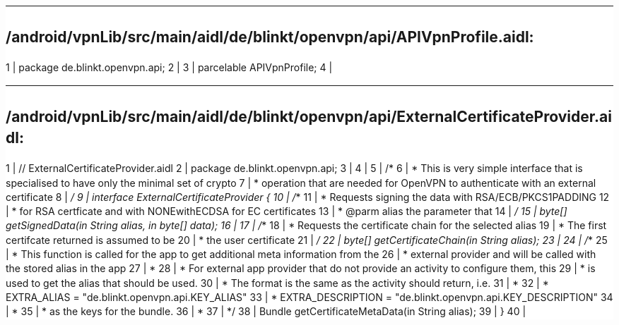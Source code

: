 
--------------------------------------------------------------------------------
/android/vpnLib/src/main/aidl/de/blinkt/openvpn/api/APIVpnProfile.aidl:
--------------------------------------------------------------------------------
1 | package de.blinkt.openvpn.api;
2 | 
3 | parcelable APIVpnProfile;
4 | 


--------------------------------------------------------------------------------
/android/vpnLib/src/main/aidl/de/blinkt/openvpn/api/ExternalCertificateProvider.aidl:
--------------------------------------------------------------------------------
 1 | // ExternalCertificateProvider.aidl
 2 | package de.blinkt.openvpn.api;
 3 | 
 4 | 
 5 | /*
 6 |  * This is very simple interface that is specialised to have only the minimal set of crypto
 7 |  * operation that are needed for OpenVPN to authenticate with an external certificate
 8 |  */
 9 | interface ExternalCertificateProvider {
10 |     /**
11 |      * Requests signing the data with RSA/ECB/PKCS1PADDING
12 |      * for RSA certficate and with NONEwithECDSA for EC certificates
13 |      * @parm alias the parameter that
14 |      */
15 |     byte[] getSignedData(in String alias, in byte[] data);
16 | 
17 |     /**
18 |      * Requests the certificate chain for the selected alias
19 |      * The first certifcate returned is assumed to be
20 |      * the user certificate
21 |      */
22 |     byte[] getCertificateChain(in String alias);
23 | 
24 |     /**
25 |      * This function is called for the app to get additional meta information from the
26 |      * external provider and will be called with the stored alias in the app
27 |      *
28 |      * For external app provider that do not provide an activity to configure them, this
29 |      * is used to get the alias that should be used.
30 |      * The format is the same as the activity should return, i.e.
31 |      *
32 |      * EXTRA_ALIAS = "de.blinkt.openvpn.api.KEY_ALIAS"
33 |      * EXTRA_DESCRIPTION = "de.blinkt.openvpn.api.KEY_DESCRIPTION"
34 |      *
35 |      * as the keys for the bundle.
36 |      *
37 |      */
38 |     Bundle getCertificateMetaData(in String alias);
39 | }
40 | 
